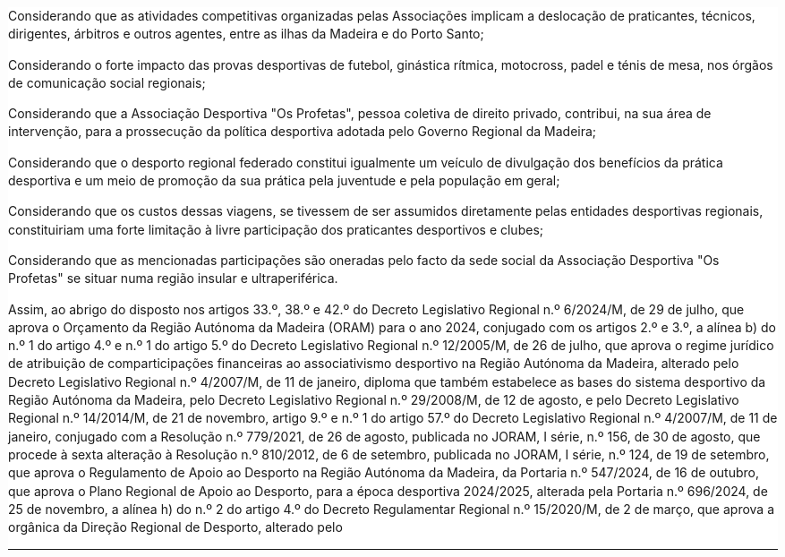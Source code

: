 Considerando que as atividades competitivas organizadas pelas Associações implicam a deslocação de praticantes,
técnicos, dirigentes, árbitros e outros agentes, entre as ilhas da Madeira e do Porto Santo;

Considerando o forte impacto das provas desportivas de futebol, ginástica rítmica, motocross, padel e ténis de mesa, nos
órgãos de comunicação social regionais;

Considerando que a Associação Desportiva "Os Profetas", pessoa coletiva de direito privado, contribui, na sua área de
intervenção, para a prossecução da política desportiva adotada pelo Governo Regional da Madeira;

Considerando que o desporto regional federado constitui igualmente um veículo de divulgação dos benefícios da prática
desportiva e um meio de promoção da sua prática pela juventude e pela população em geral;

Considerando que os custos dessas viagens, se tivessem de ser assumidos diretamente pelas entidades desportivas
regionais, constituiriam uma forte limitação à livre participação dos praticantes desportivos e clubes;

Considerando que as mencionadas participações são oneradas pelo facto da sede social da Associação Desportiva "Os
Profetas" se situar numa região insular e ultraperiférica.

Assim, ao abrigo do disposto nos artigos 33.º, 38.º e 42.º do Decreto Legislativo Regional n.º 6/2024/M, de 29 de julho, que
aprova o Orçamento da Região Autónoma da Madeira (ORAM) para o ano 2024, conjugado com os artigos 2.º e 3.º, a alínea b)
do n.º 1 do artigo 4.º e n.º 1 do artigo 5.º do Decreto Legislativo Regional n.º 12/2005/M, de 26 de julho, que aprova o regime
jurídico de atribuição de comparticipações financeiras ao associativismo desportivo na Região Autónoma da Madeira, alterado
pelo Decreto Legislativo Regional n.º 4/2007/M, de 11 de janeiro, diploma que também estabelece as bases do sistema
desportivo da Região Autónoma da Madeira, pelo Decreto Legislativo Regional n.º 29/2008/M, de 12 de agosto, e pelo
Decreto Legislativo Regional n.º 14/2014/M, de 21 de novembro, artigo 9.º e n.º 1 do artigo 57.º do Decreto Legislativo
Regional n.º 4/2007/M, de 11 de janeiro, conjugado com a Resolução n.º 779/2021, de 26 de agosto, publicada no JORAM, I
série, n.º 156, de 30 de agosto, que procede à sexta alteração à Resolução n.º 810/2012, de 6 de setembro, publicada no
JORAM, I série, n.º 124, de 19 de setembro, que aprova o Regulamento de Apoio ao Desporto na Região Autónoma da
Madeira, da Portaria n.º 547/2024, de 16 de outubro, que aprova o Plano Regional de Apoio ao Desporto, para a época
desportiva 2024/2025, alterada pela Portaria n.º 696/2024, de 25 de novembro, a alínea h) do n.º 2 do artigo 4.º do Decreto
Regulamentar Regional n.º 15/2020/M, de 2 de março, que aprova a orgânica da Direção Regional de Desporto, alterado pelo




---

